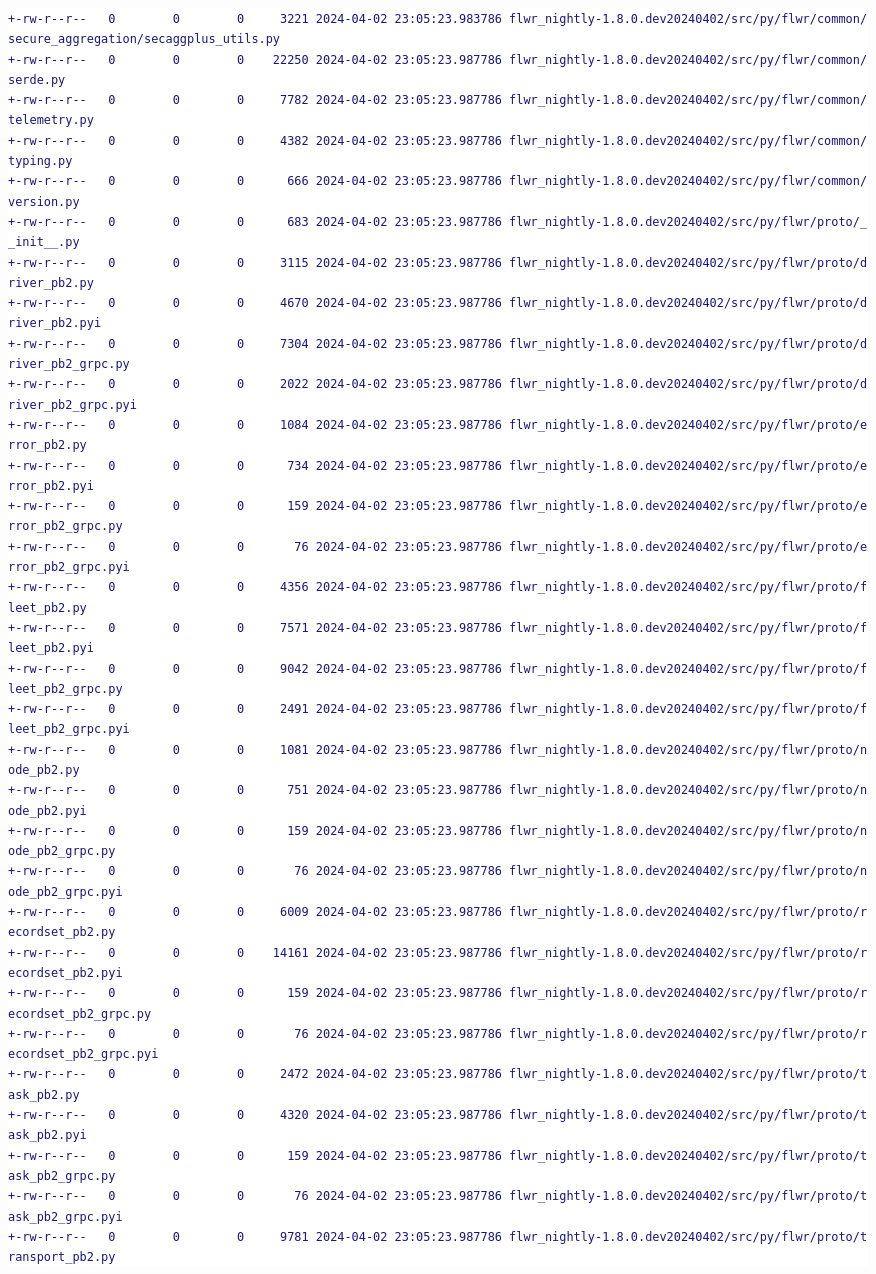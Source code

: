 ```diff
+-rw-r--r--   0        0        0     3221 2024-04-02 23:05:23.983786 flwr_nightly-1.8.0.dev20240402/src/py/flwr/common/secure_aggregation/secaggplus_utils.py
+-rw-r--r--   0        0        0    22250 2024-04-02 23:05:23.987786 flwr_nightly-1.8.0.dev20240402/src/py/flwr/common/serde.py
+-rw-r--r--   0        0        0     7782 2024-04-02 23:05:23.987786 flwr_nightly-1.8.0.dev20240402/src/py/flwr/common/telemetry.py
+-rw-r--r--   0        0        0     4382 2024-04-02 23:05:23.987786 flwr_nightly-1.8.0.dev20240402/src/py/flwr/common/typing.py
+-rw-r--r--   0        0        0      666 2024-04-02 23:05:23.987786 flwr_nightly-1.8.0.dev20240402/src/py/flwr/common/version.py
+-rw-r--r--   0        0        0      683 2024-04-02 23:05:23.987786 flwr_nightly-1.8.0.dev20240402/src/py/flwr/proto/__init__.py
+-rw-r--r--   0        0        0     3115 2024-04-02 23:05:23.987786 flwr_nightly-1.8.0.dev20240402/src/py/flwr/proto/driver_pb2.py
+-rw-r--r--   0        0        0     4670 2024-04-02 23:05:23.987786 flwr_nightly-1.8.0.dev20240402/src/py/flwr/proto/driver_pb2.pyi
+-rw-r--r--   0        0        0     7304 2024-04-02 23:05:23.987786 flwr_nightly-1.8.0.dev20240402/src/py/flwr/proto/driver_pb2_grpc.py
+-rw-r--r--   0        0        0     2022 2024-04-02 23:05:23.987786 flwr_nightly-1.8.0.dev20240402/src/py/flwr/proto/driver_pb2_grpc.pyi
+-rw-r--r--   0        0        0     1084 2024-04-02 23:05:23.987786 flwr_nightly-1.8.0.dev20240402/src/py/flwr/proto/error_pb2.py
+-rw-r--r--   0        0        0      734 2024-04-02 23:05:23.987786 flwr_nightly-1.8.0.dev20240402/src/py/flwr/proto/error_pb2.pyi
+-rw-r--r--   0        0        0      159 2024-04-02 23:05:23.987786 flwr_nightly-1.8.0.dev20240402/src/py/flwr/proto/error_pb2_grpc.py
+-rw-r--r--   0        0        0       76 2024-04-02 23:05:23.987786 flwr_nightly-1.8.0.dev20240402/src/py/flwr/proto/error_pb2_grpc.pyi
+-rw-r--r--   0        0        0     4356 2024-04-02 23:05:23.987786 flwr_nightly-1.8.0.dev20240402/src/py/flwr/proto/fleet_pb2.py
+-rw-r--r--   0        0        0     7571 2024-04-02 23:05:23.987786 flwr_nightly-1.8.0.dev20240402/src/py/flwr/proto/fleet_pb2.pyi
+-rw-r--r--   0        0        0     9042 2024-04-02 23:05:23.987786 flwr_nightly-1.8.0.dev20240402/src/py/flwr/proto/fleet_pb2_grpc.py
+-rw-r--r--   0        0        0     2491 2024-04-02 23:05:23.987786 flwr_nightly-1.8.0.dev20240402/src/py/flwr/proto/fleet_pb2_grpc.pyi
+-rw-r--r--   0        0        0     1081 2024-04-02 23:05:23.987786 flwr_nightly-1.8.0.dev20240402/src/py/flwr/proto/node_pb2.py
+-rw-r--r--   0        0        0      751 2024-04-02 23:05:23.987786 flwr_nightly-1.8.0.dev20240402/src/py/flwr/proto/node_pb2.pyi
+-rw-r--r--   0        0        0      159 2024-04-02 23:05:23.987786 flwr_nightly-1.8.0.dev20240402/src/py/flwr/proto/node_pb2_grpc.py
+-rw-r--r--   0        0        0       76 2024-04-02 23:05:23.987786 flwr_nightly-1.8.0.dev20240402/src/py/flwr/proto/node_pb2_grpc.pyi
+-rw-r--r--   0        0        0     6009 2024-04-02 23:05:23.987786 flwr_nightly-1.8.0.dev20240402/src/py/flwr/proto/recordset_pb2.py
+-rw-r--r--   0        0        0    14161 2024-04-02 23:05:23.987786 flwr_nightly-1.8.0.dev20240402/src/py/flwr/proto/recordset_pb2.pyi
+-rw-r--r--   0        0        0      159 2024-04-02 23:05:23.987786 flwr_nightly-1.8.0.dev20240402/src/py/flwr/proto/recordset_pb2_grpc.py
+-rw-r--r--   0        0        0       76 2024-04-02 23:05:23.987786 flwr_nightly-1.8.0.dev20240402/src/py/flwr/proto/recordset_pb2_grpc.pyi
+-rw-r--r--   0        0        0     2472 2024-04-02 23:05:23.987786 flwr_nightly-1.8.0.dev20240402/src/py/flwr/proto/task_pb2.py
+-rw-r--r--   0        0        0     4320 2024-04-02 23:05:23.987786 flwr_nightly-1.8.0.dev20240402/src/py/flwr/proto/task_pb2.pyi
+-rw-r--r--   0        0        0      159 2024-04-02 23:05:23.987786 flwr_nightly-1.8.0.dev20240402/src/py/flwr/proto/task_pb2_grpc.py
+-rw-r--r--   0        0        0       76 2024-04-02 23:05:23.987786 flwr_nightly-1.8.0.dev20240402/src/py/flwr/proto/task_pb2_grpc.pyi
+-rw-r--r--   0        0        0     9781 2024-04-02 23:05:23.987786 flwr_nightly-1.8.0.dev20240402/src/py/flwr/proto/transport_pb2.py
```